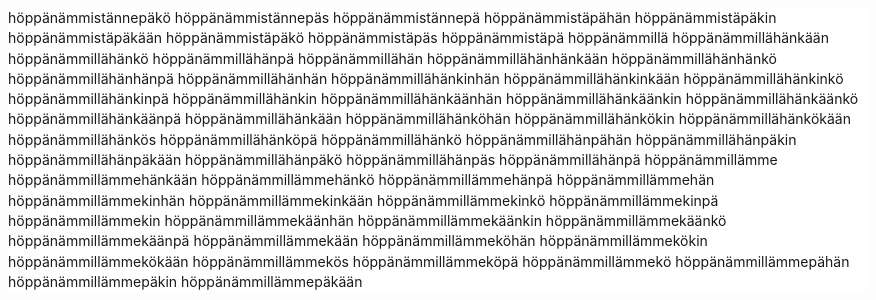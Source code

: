 höppänämmistännepäkö
höppänämmistännepäs
höppänämmistännepä
höppänämmistäpähän
höppänämmistäpäkin
höppänämmistäpäkään
höppänämmistäpäkö
höppänämmistäpäs
höppänämmistäpä
höppänämmillä
höppänämmillähänkään
höppänämmillähänkö
höppänämmillähänpä
höppänämmillähän
höppänämmillähänhänkään
höppänämmillähänhänkö
höppänämmillähänhänpä
höppänämmillähänhän
höppänämmillähänkinhän
höppänämmillähänkinkään
höppänämmillähänkinkö
höppänämmillähänkinpä
höppänämmillähänkin
höppänämmillähänkäänhän
höppänämmillähänkäänkin
höppänämmillähänkäänkö
höppänämmillähänkäänpä
höppänämmillähänkään
höppänämmillähänköhän
höppänämmillähänkökin
höppänämmillähänkökään
höppänämmillähänkös
höppänämmillähänköpä
höppänämmillähänkö
höppänämmillähänpähän
höppänämmillähänpäkin
höppänämmillähänpäkään
höppänämmillähänpäkö
höppänämmillähänpäs
höppänämmillähänpä
höppänämmillämme
höppänämmillämmehänkään
höppänämmillämmehänkö
höppänämmillämmehänpä
höppänämmillämmehän
höppänämmillämmekinhän
höppänämmillämmekinkään
höppänämmillämmekinkö
höppänämmillämmekinpä
höppänämmillämmekin
höppänämmillämmekäänhän
höppänämmillämmekäänkin
höppänämmillämmekäänkö
höppänämmillämmekäänpä
höppänämmillämmekään
höppänämmillämmeköhän
höppänämmillämmekökin
höppänämmillämmekökään
höppänämmillämmekös
höppänämmillämmeköpä
höppänämmillämmekö
höppänämmillämmepähän
höppänämmillämmepäkin
höppänämmillämmepäkään